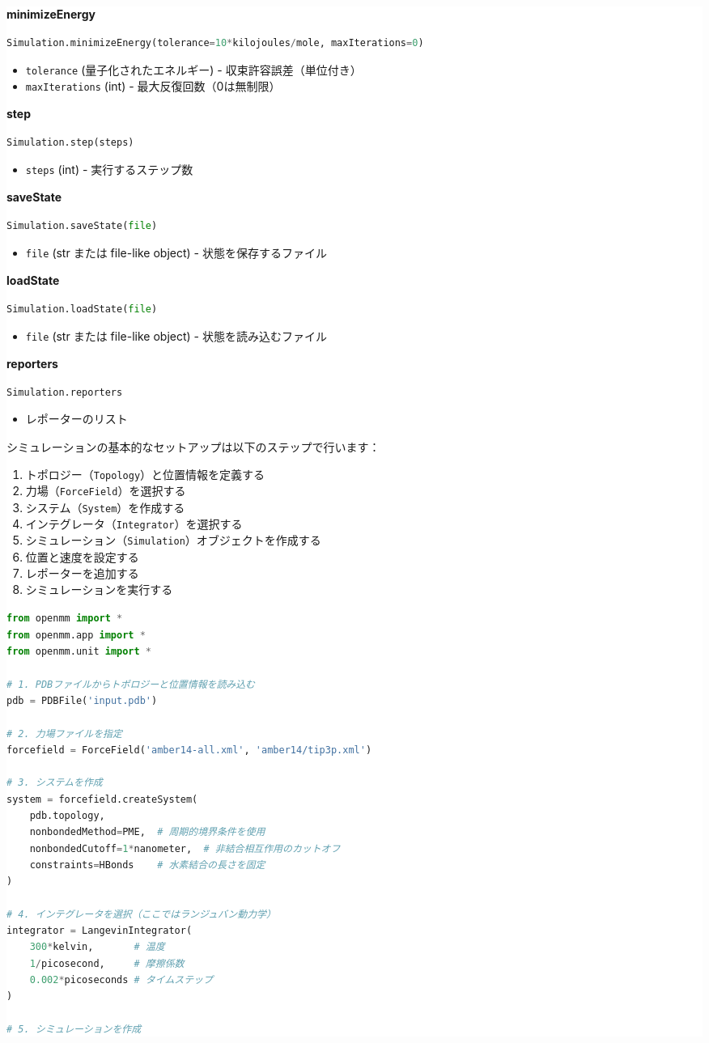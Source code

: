 **minimizeEnergy**
```python
Simulation.minimizeEnergy(tolerance=10*kilojoules/mole, maxIterations=0)
```
- `tolerance` (量子化されたエネルギー) - 収束許容誤差（単位付き）
- `maxIterations` (int) - 最大反復回数（0は無制限）

**step**
```python
Simulation.step(steps)
```
- `steps` (int) - 実行するステップ数

**saveState**
```python
Simulation.saveState(file)
```
- `file` (str または file-like object) - 状態を保存するファイル

**loadState**
```python
Simulation.loadState(file)
```
- `file` (str または file-like object) - 状態を読み込むファイル

**reporters**
```python
Simulation.reporters
```
- レポーターのリスト

シミュレーションの基本的なセットアップは以下のステップで行います：

1. トポロジー（`Topology`）と位置情報を定義する
2. 力場（`ForceField`）を選択する
3. システム（`System`）を作成する
4. インテグレータ（`Integrator`）を選択する
5. シミュレーション（`Simulation`）オブジェクトを作成する
6. 位置と速度を設定する
7. レポーターを追加する
8. シミュレーションを実行する

```python
from openmm import *
from openmm.app import *
from openmm.unit import *

# 1. PDBファイルからトポロジーと位置情報を読み込む
pdb = PDBFile('input.pdb')

# 2. 力場ファイルを指定
forcefield = ForceField('amber14-all.xml', 'amber14/tip3p.xml')

# 3. システムを作成
system = forcefield.createSystem(
    pdb.topology, 
    nonbondedMethod=PME,  # 周期的境界条件を使用
    nonbondedCutoff=1*nanometer,  # 非結合相互作用のカットオフ
    constraints=HBonds    # 水素結合の長さを固定
)

# 4. インテグレータを選択（ここではランジュバン動力学）
integrator = LangevinIntegrator(
    300*kelvin,       # 温度
    1/picosecond,     # 摩擦係数
    0.002*picoseconds # タイムステップ
)

# 5. シミュレーションを作成
```